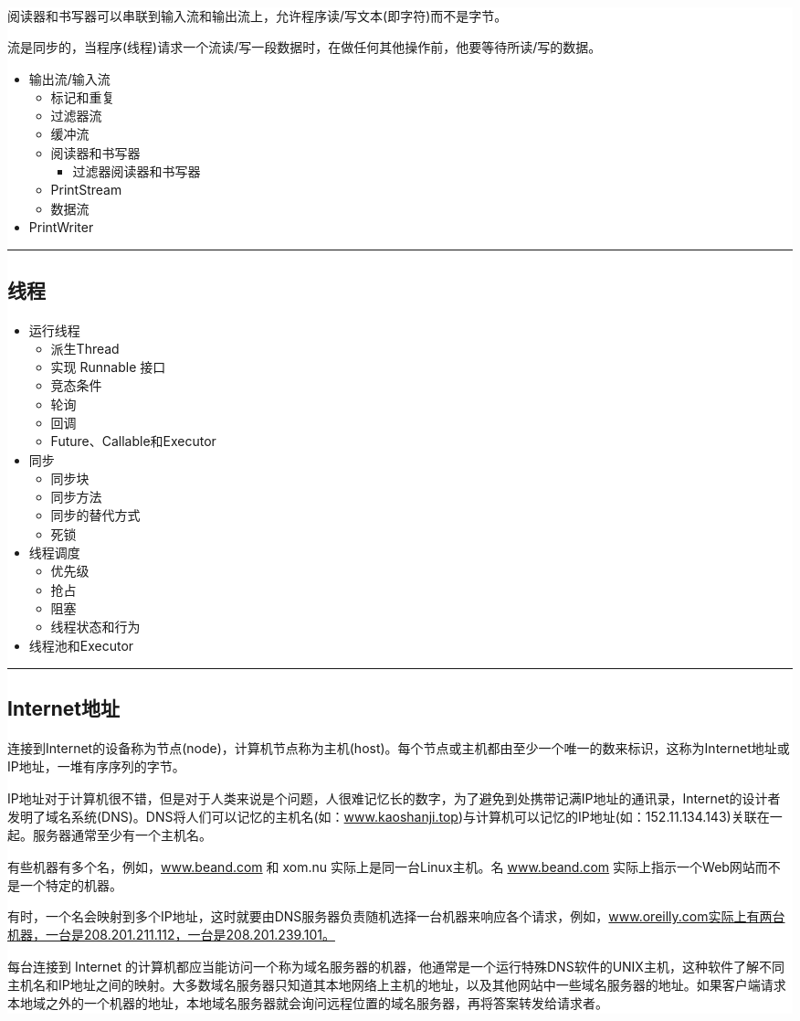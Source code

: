 阅读器和书写器可以串联到输入流和输出流上，允许程序读/写文本(即字符)而不是字节。

流是同步的，当程序(线程)请求一个流读/写一段数据时，在做任何其他操作前，他要等待所读/写的数据。

-   输出流/输入流
    -   标记和重复
    -   过滤器流
    -   缓冲流
    -   阅读器和书写器
        -   过滤器阅读器和书写器
    -   PrintStream
    -   数据流
-   PrintWriter

----

##  线程

-   运行线程
    -   派生Thread
    -   实现 Runnable 接口
    -   竞态条件
    -   轮询
    -   回调
    -   Future、Callable和Executor
-   同步
    -   同步块
    -   同步方法
    -   同步的替代方式
    -   死锁
-   线程调度
    -   优先级
    -   抢占
    -   阻塞
    -   线程状态和行为
-   线程池和Executor

----

##  Internet地址

连接到Internet的设备称为节点(node)，计算机节点称为主机(host)。每个节点或主机都由至少一个唯一的数来标识，这称为Internet地址或IP地址，一堆有序序列的字节。

IP地址对于计算机很不错，但是对于人类来说是个问题，人很难记忆长的数字，为了避免到处携带记满IP地址的通讯录，Internet的设计者发明了域名系统(DNS)。DNS将人们可以记忆的主机名(如：www.kaoshanji.top)与计算机可以记忆的IP地址(如：152.11.134.143)关联在一起。服务器通常至少有一个主机名。

有些机器有多个名，例如，www.beand.com 和 xom.nu 实际上是同一台Linux主机。名 www.beand.com 实际上指示一个Web网站而不是一个特定的机器。

有时，一个名会映射到多个IP地址，这时就要由DNS服务器负责随机选择一台机器来响应各个请求，例如，www.oreilly.com实际上有两台机器，一台是208.201.211.112，一台是208.201.239.101。

每台连接到 Internet 的计算机都应当能访问一个称为域名服务器的机器，他通常是一个运行特殊DNS软件的UNIX主机，这种软件了解不同主机名和IP地址之间的映射。大多数域名服务器只知道其本地网络上主机的地址，以及其他网站中一些域名服务器的地址。如果客户端请求本地域之外的一个机器的地址，本地域名服务器就会询问远程位置的域名服务器，再将答案转发给请求者。
